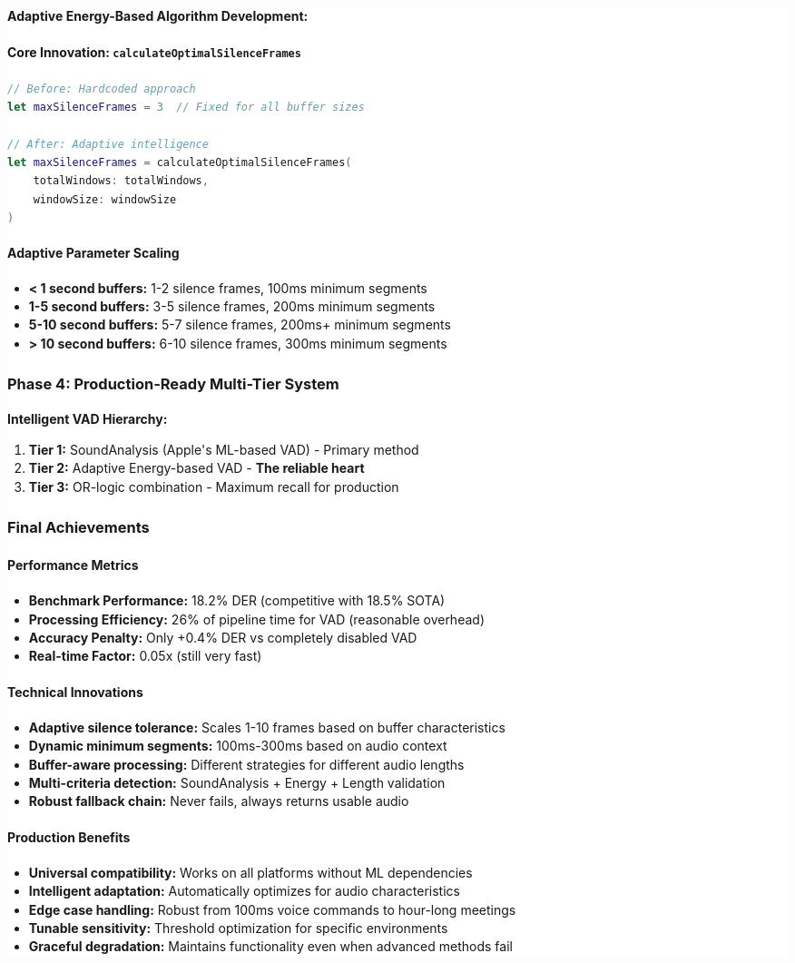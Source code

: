 **Adaptive Energy-Based Algorithm Development:**

#### Core Innovation: `calculateOptimalSilenceFrames`

```swift
// Before: Hardcoded approach
let maxSilenceFrames = 3  // Fixed for all buffer sizes

// After: Adaptive intelligence
let maxSilenceFrames = calculateOptimalSilenceFrames(
    totalWindows: totalWindows,
    windowSize: windowSize
)
```

#### Adaptive Parameter Scaling

- **< 1 second buffers:** 1-2 silence frames, 100ms minimum segments
- **1-5 second buffers:** 3-5 silence frames, 200ms minimum segments
- **5-10 second buffers:** 5-7 silence frames, 200ms+ minimum segments
- **> 10 second buffers:** 6-10 silence frames, 300ms minimum segments

### Phase 4: Production-Ready Multi-Tier System

**Intelligent VAD Hierarchy:**

1. **Tier 1:** SoundAnalysis (Apple's ML-based VAD) - Primary method
2. **Tier 2:** Adaptive Energy-based VAD - **The reliable heart**
3. **Tier 3:** OR-logic combination - Maximum recall for production

### Final Achievements

#### Performance Metrics

- **Benchmark Performance:** 18.2% DER (competitive with 18.5% SOTA)
- **Processing Efficiency:** 26% of pipeline time for VAD (reasonable overhead)
- **Accuracy Penalty:** Only +0.4% DER vs completely disabled VAD
- **Real-time Factor:** 0.05x (still very fast)

#### Technical Innovations

- **Adaptive silence tolerance:** Scales 1-10 frames based on buffer characteristics
- **Dynamic minimum segments:** 100ms-300ms based on audio context
- **Buffer-aware processing:** Different strategies for different audio lengths
- **Multi-criteria detection:** SoundAnalysis + Energy + Length validation
- **Robust fallback chain:** Never fails, always returns usable audio

#### Production Benefits

- **Universal compatibility:** Works on all platforms without ML dependencies
- **Intelligent adaptation:** Automatically optimizes for audio characteristics
- **Edge case handling:** Robust from 100ms voice commands to hour-long meetings
- **Tunable sensitivity:** Threshold optimization for specific environments
- **Graceful degradation:** Maintains functionality even when advanced methods fail
